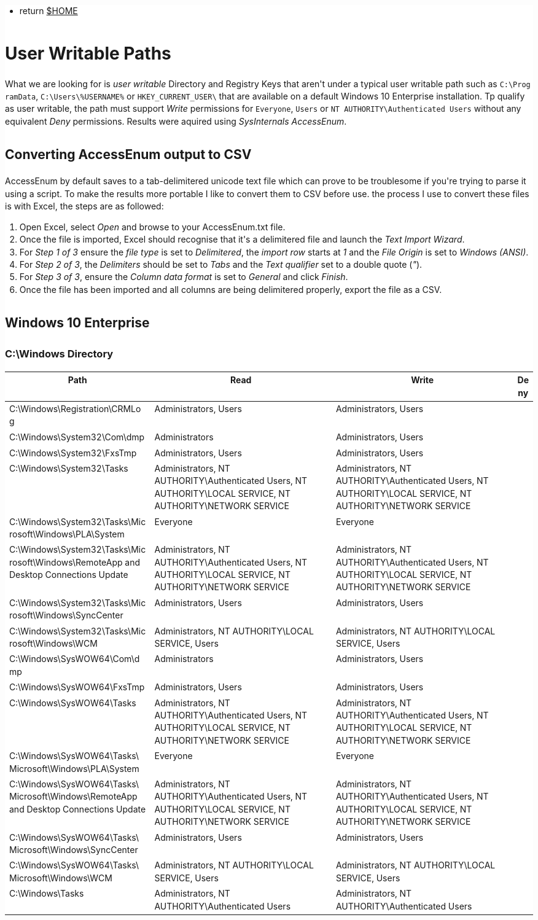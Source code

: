 
- return [$HOME](https://spacecow99.github.io/)

# User Writable Paths

What we are looking for is _user writable_ Directory and Registry Keys that aren't under a typical user writable path such as `C:\ProgramData`, `C:\Users\%USERNAME%` or `HKEY_CURRENT_USER\` that are available on a default Windows 10 Enterprise installation. Tp qualify as user writable, the path must support _Write_ permissions for `Everyone`, `Users` or `NT AUTHORITY\Authenticated Users` without any equivalent _Deny_ permissions. Results were aquired using _SysInternals AccessEnum_.

## Converting AccessEnum output to CSV

AccessEnum by default saves to a tab-delimitered unicode text file which can prove to be troublesome if you're trying to parse it using a script. To make the results more portable I like to convert them to CSV before use. the process I use to convert these files is with Excel, the steps are as followed:

1. Open Excel, select _Open_ and browse to your AccessEnum.txt file.
2. Once the file is imported, Excel should recognise that it's a delimitered file and launch the _Text Import Wizard_.
3. For _Step 1 of 3_ ensure the _file type_ is set to _Delimitered_, the _import row_ starts at _1_ and the _File Origin_ is set to _Windows (ANSI)_.
4. For _Step 2 of 3_, the _Delimiters_ should be set to _Tabs_ and the _Text qualifier_ set to a double quote (_"_).
5. For _Step 3 of 3_, ensure the _Column data format_ is set to _General_ and click _Finish_.
6. Once the file has been imported and all columns are being delimitered properly, export the file as a CSV.

## Windows 10 Enterprise

### C:\Windows Directory

| Path | Read | Write | Deny |
| -- | -- | -- | -- |
| C:\Windows\Registration\CRMLog | Administrators, Users | Administrators, Users | |
| C:\Windows\System32\Com\dmp | Administrators | Administrators, Users | |
| C:\Windows\System32\FxsTmp | Administrators, Users | Administrators, Users | |
| C:\Windows\System32\Tasks | Administrators, NT AUTHORITY\Authenticated Users, NT AUTHORITY\LOCAL SERVICE, NT AUTHORITY\NETWORK SERVICE | Administrators, NT AUTHORITY\Authenticated Users, NT AUTHORITY\LOCAL SERVICE, NT AUTHORITY\NETWORK SERVICE | |
| C:\Windows\System32\Tasks\Microsoft\Windows\PLA\System | Everyone | Everyone | |
| C:\Windows\System32\Tasks\Microsoft\Windows\RemoteApp and Desktop Connections Update | Administrators, NT AUTHORITY\Authenticated Users, NT AUTHORITY\LOCAL SERVICE, NT AUTHORITY\NETWORK SERVICE | Administrators, NT AUTHORITY\Authenticated Users, NT AUTHORITY\LOCAL SERVICE, NT AUTHORITY\NETWORK SERVICE | |
| C:\Windows\System32\Tasks\Microsoft\Windows\SyncCenter | Administrators, Users | Administrators, Users | |
| C:\Windows\System32\Tasks\Microsoft\Windows\WCM | Administrators, NT AUTHORITY\LOCAL SERVICE, Users | Administrators, NT AUTHORITY\LOCAL SERVICE, Users | |
| C:\Windows\SysWOW64\Com\dmp | Administrators | Administrators, Users | |
| C:\Windows\SysWOW64\FxsTmp | Administrators, Users | Administrators, Users | |
| C:\Windows\SysWOW64\Tasks | Administrators, NT AUTHORITY\Authenticated Users, NT AUTHORITY\LOCAL SERVICE, NT AUTHORITY\NETWORK SERVICE | Administrators, NT AUTHORITY\Authenticated Users, NT AUTHORITY\LOCAL SERVICE, NT AUTHORITY\NETWORK SERVICE | |
| C:\Windows\SysWOW64\Tasks\Microsoft\Windows\PLA\System | Everyone | Everyone | |
| C:\Windows\SysWOW64\Tasks\Microsoft\Windows\RemoteApp and Desktop Connections Update | Administrators, NT AUTHORITY\Authenticated Users, NT AUTHORITY\LOCAL SERVICE, NT AUTHORITY\NETWORK SERVICE | Administrators, NT AUTHORITY\Authenticated Users, NT AUTHORITY\LOCAL SERVICE, NT AUTHORITY\NETWORK SERVICE | |
| C:\Windows\SysWOW64\Tasks\Microsoft\Windows\SyncCenter | Administrators, Users | Administrators, Users | |
| C:\Windows\SysWOW64\Tasks\Microsoft\Windows\WCM | Administrators, NT AUTHORITY\LOCAL SERVICE, Users | Administrators, NT AUTHORITY\LOCAL SERVICE, Users | |
| C:\Windows\Tasks | Administrators, NT AUTHORITY\Authenticated Users | Administrators, NT AUTHORITY\Authenticated Users | |